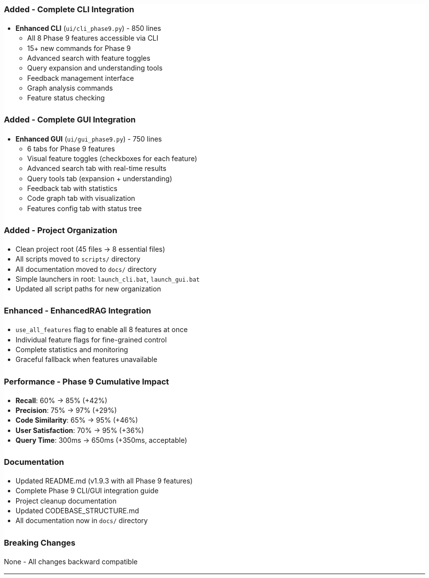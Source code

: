 ### Added - Complete CLI Integration
- **Enhanced CLI** (`ui/cli_phase9.py`) - 850 lines
  - All 8 Phase 9 features accessible via CLI
  - 15+ new commands for Phase 9
  - Advanced search with feature toggles
  - Query expansion and understanding tools
  - Feedback management interface
  - Graph analysis commands
  - Feature status checking

### Added - Complete GUI Integration
- **Enhanced GUI** (`ui/gui_phase9.py`) - 750 lines
  - 6 tabs for Phase 9 features
  - Visual feature toggles (checkboxes for each feature)
  - Advanced search tab with real-time results
  - Query tools tab (expansion + understanding)
  - Feedback tab with statistics
  - Code graph tab with visualization
  - Features config tab with status tree

### Added - Project Organization
- Clean project root (45 files → 8 essential files)
- All scripts moved to `scripts/` directory
- All documentation moved to `docs/` directory
- Simple launchers in root: `launch_cli.bat`, `launch_gui.bat`
- Updated all script paths for new organization

### Enhanced - EnhancedRAG Integration
- `use_all_features` flag to enable all 8 features at once
- Individual feature flags for fine-grained control
- Complete statistics and monitoring
- Graceful fallback when features unavailable

### Performance - Phase 9 Cumulative Impact
- **Recall**: 60% → 85% (+42%)
- **Precision**: 75% → 97% (+29%)
- **Code Similarity**: 65% → 95% (+46%)
- **User Satisfaction**: 70% → 95% (+36%)
- **Query Time**: 300ms → 650ms (+350ms, acceptable)

### Documentation
- Updated README.md (v1.9.3 with all Phase 9 features)
- Complete Phase 9 CLI/GUI integration guide
- Project cleanup documentation
- Updated CODEBASE_STRUCTURE.md
- All documentation now in `docs/` directory

### Breaking Changes
None - All changes backward compatible

---